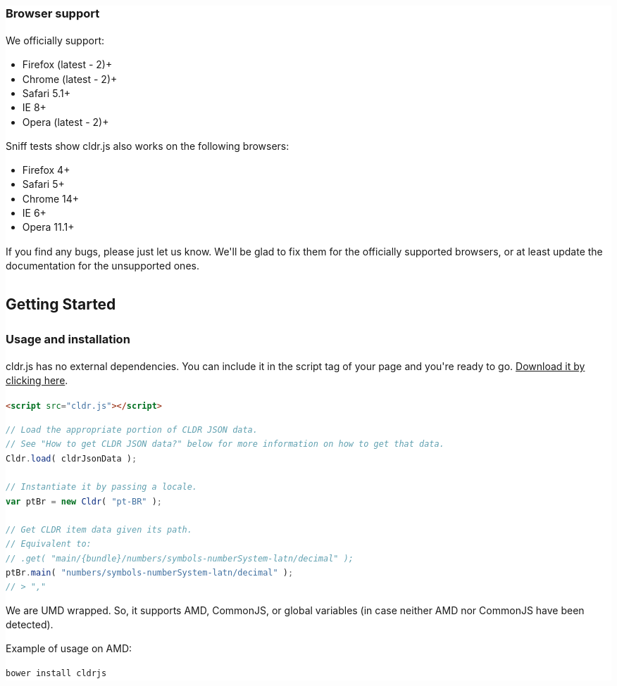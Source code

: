 ### Browser support

We officially support:
- Firefox (latest - 2)+
- Chrome (latest - 2)+
- Safari 5.1+
- IE 8+
- Opera (latest - 2)+

Sniff tests show cldr.js also works on the following browsers:
- Firefox 4+
- Safari 5+
- Chrome 14+
- IE 6+
- Opera 11.1+

If you find any bugs, please just let us know. We'll be glad to fix them for the officially supported browsers, or at least update the documentation for the unsupported ones.


## Getting Started

### Usage and installation

cldr.js has no external dependencies. You can include it in the script tag of your page and you're ready to go. [Download it by clicking here](https://github.com/rxaviers/cldr/releases).

```html
<script src="cldr.js"></script>
```


```javascript
// Load the appropriate portion of CLDR JSON data.
// See "How to get CLDR JSON data?" below for more information on how to get that data.
Cldr.load( cldrJsonData );

// Instantiate it by passing a locale.
var ptBr = new Cldr( "pt-BR" );

// Get CLDR item data given its path.
// Equivalent to:
// .get( "main/{bundle}/numbers/symbols-numberSystem-latn/decimal" );
ptBr.main( "numbers/symbols-numberSystem-latn/decimal" );
// > ","
```

We are UMD wrapped. So, it supports AMD, CommonJS, or global variables (in case neither AMD nor CommonJS have been detected).

Example of usage on AMD:

```bash
bower install cldrjs
```
